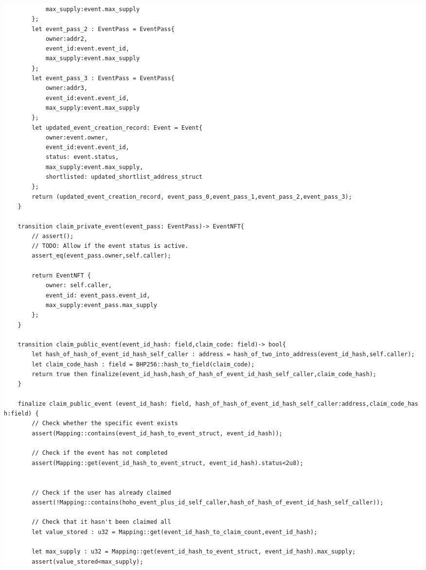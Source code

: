 ```
            max_supply:event.max_supply
        };
        let event_pass_2 : EventPass = EventPass{
            owner:addr2,
            event_id:event.event_id,
            max_supply:event.max_supply
        };
        let event_pass_3 : EventPass = EventPass{
            owner:addr3,
            event_id:event.event_id,
            max_supply:event.max_supply
        };
        let updated_event_creation_record: Event = Event{
            owner:event.owner,
            event_id:event.event_id,
            status: event.status,
            max_supply:event.max_supply,
            shortlisted: updated_shortlist_address_struct
        };
        return (updated_event_creation_record, event_pass_0,event_pass_1,event_pass_2,event_pass_3);
    }

    transition claim_private_event(event_pass: EventPass)-> EventNFT{
        // assert();
        // TODO: Allow if the event status is active.
        assert_eq(event_pass.owner,self.caller);

        return EventNFT {
            owner: self.caller,
            event_id: event_pass.event_id,
            max_supply:event_pass.max_supply
        };
    }

    transition claim_public_event(event_id_hash: field,claim_code: field)-> bool{
        let hash_of_hash_of_event_id_hash_self_caller : address = hash_of_two_into_address(event_id_hash,self.caller);
        let claim_code_hash : field = BHP256::hash_to_field(claim_code);
        return true then finalize(event_id_hash,hash_of_hash_of_event_id_hash_self_caller,claim_code_hash);
    }

    finalize claim_public_event (event_id_hash: field, hash_of_hash_of_event_id_hash_self_caller:address,claim_code_hash:field) {
        // Check whether the specific event exists
        assert(Mapping::contains(event_id_hash_to_event_struct, event_id_hash));

        // Check if the event has not completed
        assert(Mapping::get(event_id_hash_to_event_struct, event_id_hash).status<2u8);


        // Check if the user has already claimed
        assert(!Mapping::contains(hoho_event_plus_id_self_caller,hash_of_hash_of_event_id_hash_self_caller));

        // Check that it hasn't been claimed all
        let value_stored : u32 = Mapping::get(event_id_hash_to_claim_count,event_id_hash);

        let max_supply : u32 = Mapping::get(event_id_hash_to_event_struct, event_id_hash).max_supply;
        assert(value_stored<max_supply);

```